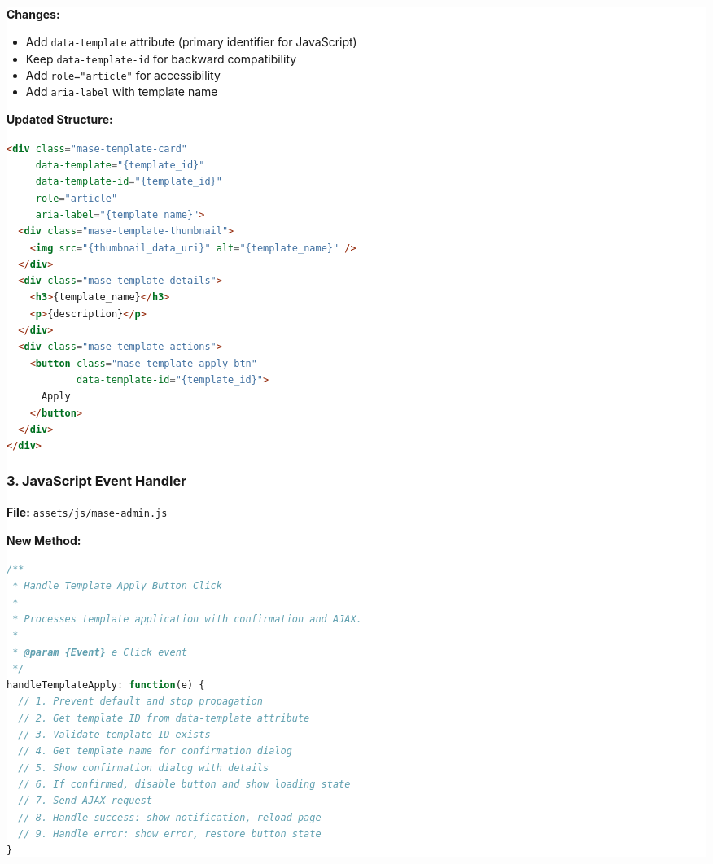 **Changes:**
- Add `data-template` attribute (primary identifier for JavaScript)
- Keep `data-template-id` for backward compatibility
- Add `role="article"` for accessibility
- Add `aria-label` with template name

**Updated Structure:**
```html
<div class="mase-template-card" 
     data-template="{template_id}"
     data-template-id="{template_id}"
     role="article"
     aria-label="{template_name}">
  <div class="mase-template-thumbnail">
    <img src="{thumbnail_data_uri}" alt="{template_name}" />
  </div>
  <div class="mase-template-details">
    <h3>{template_name}</h3>
    <p>{description}</p>
  </div>
  <div class="mase-template-actions">
    <button class="mase-template-apply-btn" 
            data-template-id="{template_id}">
      Apply
    </button>
  </div>
</div>
```

### 3. JavaScript Event Handler

**File:** `assets/js/mase-admin.js`

**New Method:**
```javascript
/**
 * Handle Template Apply Button Click
 * 
 * Processes template application with confirmation and AJAX.
 * 
 * @param {Event} e Click event
 */
handleTemplateApply: function(e) {
  // 1. Prevent default and stop propagation
  // 2. Get template ID from data-template attribute
  // 3. Validate template ID exists
  // 4. Get template name for confirmation dialog
  // 5. Show confirmation dialog with details
  // 6. If confirmed, disable button and show loading state
  // 7. Send AJAX request
  // 8. Handle success: show notification, reload page
  // 9. Handle error: show error, restore button state
}
```
